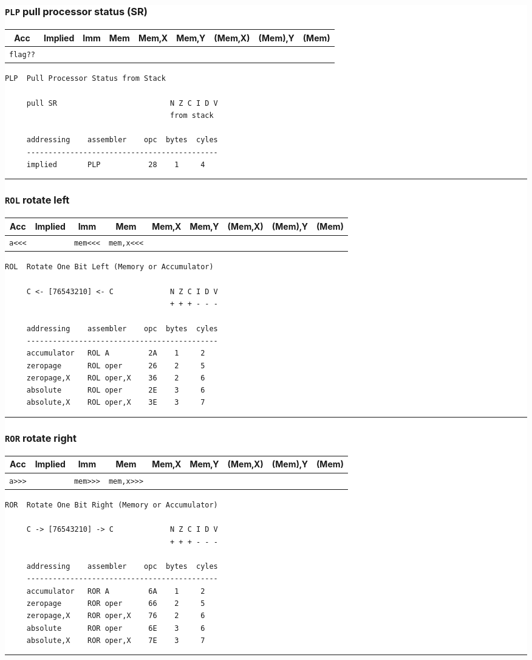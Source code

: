 
### `PLP` pull processor status (SR)

Acc|Implied|Imm|Mem|Mem,X|Mem,Y|(Mem,X)|(Mem),Y|(Mem)
:---:|:---:|:---:|:---:|:---:|:---:|:---:|:---:|:---:
|`flag??`|||||||

```none
PLP  Pull Processor Status from Stack

     pull SR                          N Z C I D V
                                      from stack

     addressing    assembler    opc  bytes  cyles
     --------------------------------------------
     implied       PLP           28    1     4
```

---

### `ROL` rotate left

Acc|Implied|Imm|Mem|Mem,X|Mem,Y|(Mem,X)|(Mem),Y|(Mem)
:---:|:---:|:---:|:---:|:---:|:---:|:---:|:---:|:---:
`a<<<`||`mem<<<`|`mem,x<<<`|||||

```none
ROL  Rotate One Bit Left (Memory or Accumulator)

     C <- [76543210] <- C             N Z C I D V
                                      + + + - - -

     addressing    assembler    opc  bytes  cyles
     --------------------------------------------
     accumulator   ROL A         2A    1     2
     zeropage      ROL oper      26    2     5
     zeropage,X    ROL oper,X    36    2     6
     absolute      ROL oper      2E    3     6
     absolute,X    ROL oper,X    3E    3     7
```

---

### `ROR` rotate right

Acc|Implied|Imm|Mem|Mem,X|Mem,Y|(Mem,X)|(Mem),Y|(Mem)
:---:|:---:|:---:|:---:|:---:|:---:|:---:|:---:|:---:
`a>>>`||`mem>>>`|`mem,x>>>`|||||

```none
ROR  Rotate One Bit Right (Memory or Accumulator)

     C -> [76543210] -> C             N Z C I D V
                                      + + + - - -

     addressing    assembler    opc  bytes  cyles
     --------------------------------------------
     accumulator   ROR A         6A    1     2
     zeropage      ROR oper      66    2     5
     zeropage,X    ROR oper,X    76    2     6
     absolute      ROR oper      6E    3     6
     absolute,X    ROR oper,X    7E    3     7
```

---